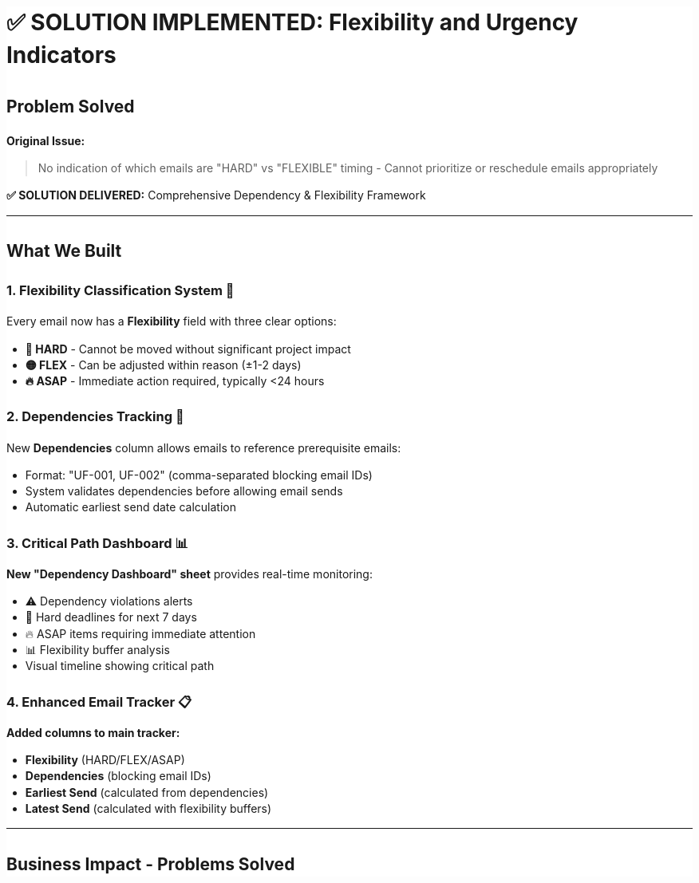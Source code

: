 # ✅ SOLUTION IMPLEMENTED: Flexibility and Urgency Indicators

## Problem Solved

**Original Issue:**
> No indication of which emails are "HARD" vs "FLEXIBLE" timing - Cannot prioritize or reschedule emails appropriately

**✅ SOLUTION DELIVERED:** Comprehensive Dependency & Flexibility Framework

---

## What We Built

### 1. **Flexibility Classification System** 🎯

Every email now has a **Flexibility** field with three clear options:

- **🔴 HARD** - Cannot be moved without significant project impact
- **🟡 FLEX** - Can be adjusted within reason (±1-2 days)  
- **🔥 ASAP** - Immediate action required, typically <24 hours

### 2. **Dependencies Tracking** 🔗

New **Dependencies** column allows emails to reference prerequisite emails:
- Format: "UF-001, UF-002" (comma-separated blocking email IDs)
- System validates dependencies before allowing email sends
- Automatic earliest send date calculation

### 3. **Critical Path Dashboard** 📊

**New "Dependency Dashboard" sheet** provides real-time monitoring:
- ⚠️ Dependency violations alerts
- 🔴 Hard deadlines for next 7 days
- 🔥 ASAP items requiring immediate attention
- 📊 Flexibility buffer analysis
- Visual timeline showing critical path

### 4. **Enhanced Email Tracker** 📋

**Added columns to main tracker:**
- **Flexibility** (HARD/FLEX/ASAP)
- **Dependencies** (blocking email IDs)
- **Earliest Send** (calculated from dependencies)
- **Latest Send** (calculated with flexibility buffers)

---

## Business Impact - Problems Solved
